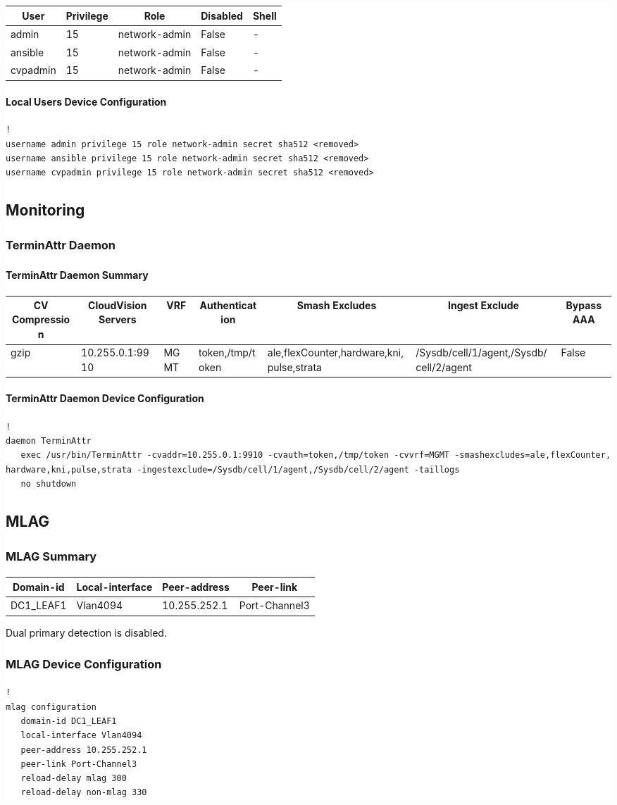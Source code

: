| User | Privilege | Role | Disabled | Shell |
| ---- | --------- | ---- | -------- | ----- |
| admin | 15 | network-admin | False | - |
| ansible | 15 | network-admin | False | - |
| cvpadmin | 15 | network-admin | False | - |

#### Local Users Device Configuration

```eos
!
username admin privilege 15 role network-admin secret sha512 <removed>
username ansible privilege 15 role network-admin secret sha512 <removed>
username cvpadmin privilege 15 role network-admin secret sha512 <removed>
```

## Monitoring

### TerminAttr Daemon

#### TerminAttr Daemon Summary

| CV Compression | CloudVision Servers | VRF | Authentication | Smash Excludes | Ingest Exclude | Bypass AAA |
| -------------- | ------------------- | --- | -------------- | -------------- | -------------- | ---------- |
| gzip | 10.255.0.1:9910 | MGMT | token,/tmp/token | ale,flexCounter,hardware,kni,pulse,strata | /Sysdb/cell/1/agent,/Sysdb/cell/2/agent | False |

#### TerminAttr Daemon Device Configuration

```eos
!
daemon TerminAttr
   exec /usr/bin/TerminAttr -cvaddr=10.255.0.1:9910 -cvauth=token,/tmp/token -cvvrf=MGMT -smashexcludes=ale,flexCounter,hardware,kni,pulse,strata -ingestexclude=/Sysdb/cell/1/agent,/Sysdb/cell/2/agent -taillogs
   no shutdown
```

## MLAG

### MLAG Summary

| Domain-id | Local-interface | Peer-address | Peer-link |
| --------- | --------------- | ------------ | --------- |
| DC1_LEAF1 | Vlan4094 | 10.255.252.1 | Port-Channel3 |

Dual primary detection is disabled.

### MLAG Device Configuration

```eos
!
mlag configuration
   domain-id DC1_LEAF1
   local-interface Vlan4094
   peer-address 10.255.252.1
   peer-link Port-Channel3
   reload-delay mlag 300
   reload-delay non-mlag 330
```
